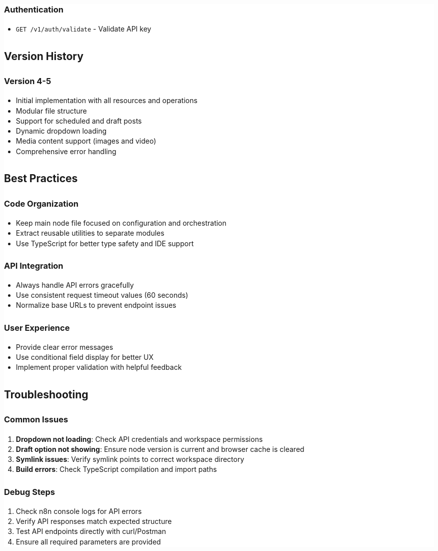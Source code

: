 ### Authentication
- `GET /v1/auth/validate` - Validate API key

## Version History

### Version 4-5
- Initial implementation with all resources and operations
- Modular file structure
- Support for scheduled and draft posts
- Dynamic dropdown loading
- Media content support (images and video)
- Comprehensive error handling

## Best Practices

### Code Organization
- Keep main node file focused on configuration and orchestration
- Extract reusable utilities to separate modules
- Use TypeScript for better type safety and IDE support

### API Integration
- Always handle API errors gracefully
- Use consistent request timeout values (60 seconds)
- Normalize base URLs to prevent endpoint issues

### User Experience
- Provide clear error messages
- Use conditional field display for better UX
- Implement proper validation with helpful feedback

## Troubleshooting

### Common Issues
1. **Dropdown not loading**: Check API credentials and workspace permissions
2. **Draft option not showing**: Ensure node version is current and browser cache is cleared
3. **Symlink issues**: Verify symlink points to correct workspace directory
4. **Build errors**: Check TypeScript compilation and import paths

### Debug Steps
1. Check n8n console logs for API errors
2. Verify API responses match expected structure
3. Test API endpoints directly with curl/Postman
4. Ensure all required parameters are provided
